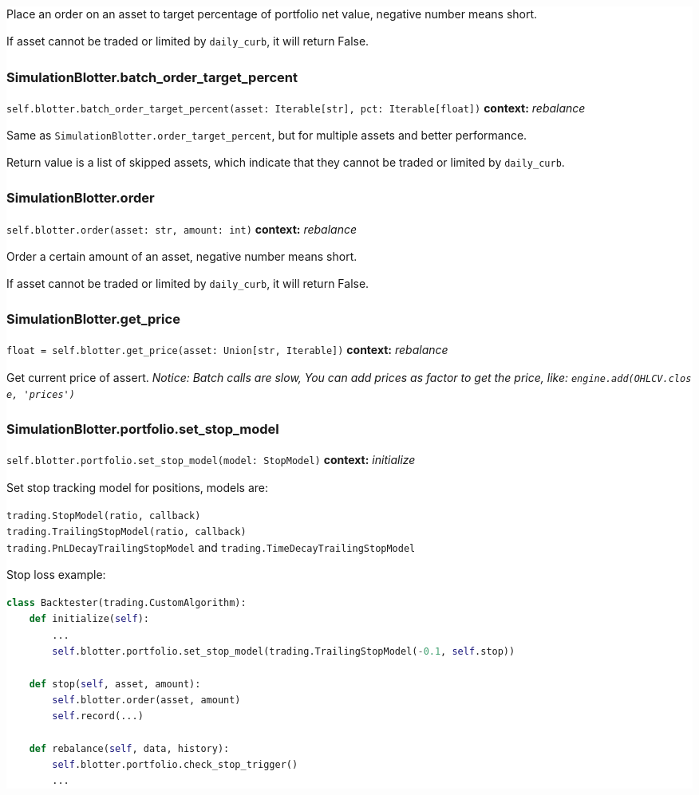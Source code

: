 Place an order on an asset to target percentage of portfolio net value, negative number means short.

If asset cannot be traded or limited by `daily_curb`, it will return False.


### SimulationBlotter.batch_order_target_percent

`self.blotter.batch_order_target_percent(asset: Iterable[str], pct: Iterable[float])` 
**context:** *rebalance*

Same as `SimulationBlotter.order_target_percent`, but for multiple assets and better performance.

Return value is a list of skipped assets, which indicate that they cannot be traded or limited by 
`daily_curb`.


### SimulationBlotter.order

`self.blotter.order(asset: str, amount: int)` 
**context:** *rebalance*

Order a certain amount of an asset, negative number means short.

If asset cannot be traded or limited by `daily_curb`, it will return False.


### SimulationBlotter.get_price

`float = self.blotter.get_price(asset: Union[str, Iterable])` 
**context:** *rebalance*

Get current price of assert. 
*Notice: Batch calls are slow, You can add prices as factor to get the price,
like: `engine.add(OHLCV.close, 'prices')`*


### SimulationBlotter.portfolio.set_stop_model

`self.blotter.portfolio.set_stop_model(model: StopModel)` 
**context:** *initialize*

Set stop tracking model for positions, models are:

`trading.StopModel(ratio, callback)`\
`trading.TrailingStopModel(ratio, callback)`\
`trading.PnLDecayTrailingStopModel` and `trading.TimeDecayTrailingStopModel`

Stop loss example:
```python
class Backtester(trading.CustomAlgorithm):
    def initialize(self):
        ...
        self.blotter.portfolio.set_stop_model(trading.TrailingStopModel(-0.1, self.stop))

    def stop(self, asset, amount):
        self.blotter.order(asset, amount)
        self.record(...)

    def rebalance(self, data, history):
        self.blotter.portfolio.check_stop_trigger()
        ...
```
